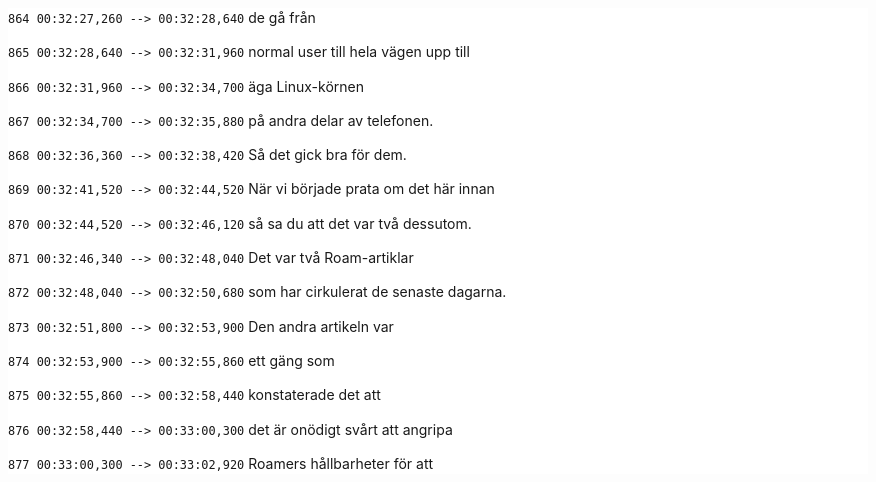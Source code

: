 

`864 00:32:27,260 --> 00:32:28,640`
de gå från



`865 00:32:28,640 --> 00:32:31,960`
normal user till hela vägen upp till



`866 00:32:31,960 --> 00:32:34,700`
äga Linux-körnen



`867 00:32:34,700 --> 00:32:35,880`
på andra delar av telefonen.



`868 00:32:36,360 --> 00:32:38,420`
Så det gick bra för dem.



`869 00:32:41,520 --> 00:32:44,520`
När vi började prata om det här innan



`870 00:32:44,520 --> 00:32:46,120`
så sa du att det var två dessutom.



`871 00:32:46,340 --> 00:32:48,040`
Det var två Roam-artiklar



`872 00:32:48,040 --> 00:32:50,680`
som har cirkulerat de senaste dagarna.



`873 00:32:51,800 --> 00:32:53,900`
Den andra artikeln var



`874 00:32:53,900 --> 00:32:55,860`
ett gäng som



`875 00:32:55,860 --> 00:32:58,440`
konstaterade det att



`876 00:32:58,440 --> 00:33:00,300`
det är onödigt svårt att angripa



`877 00:33:00,300 --> 00:33:02,920`
Roamers hållbarheter för att
